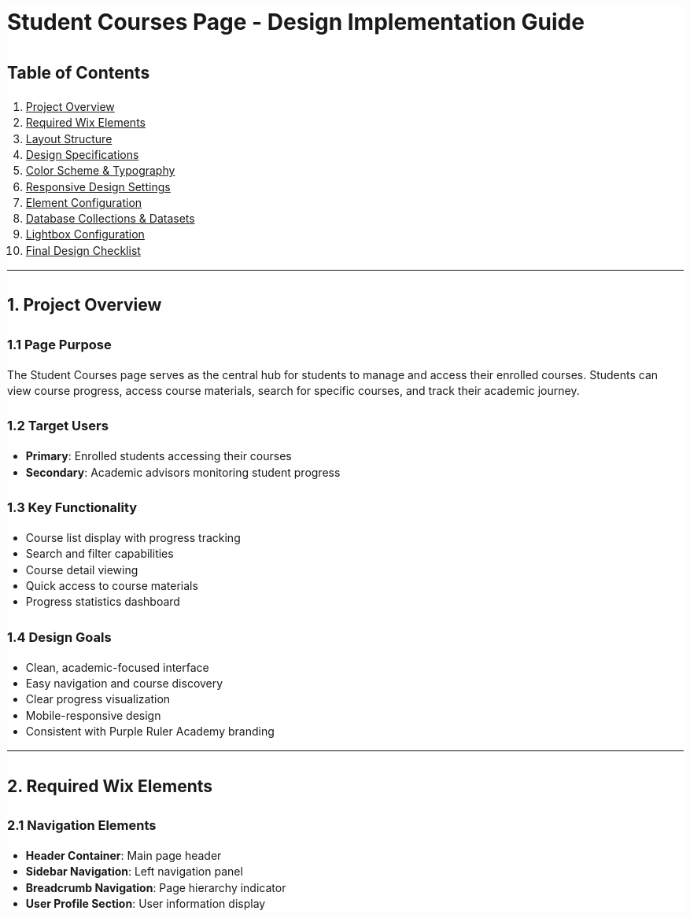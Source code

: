 # Student Courses Page - Design Implementation Guide

## Table of Contents

1. [Project Overview](#project-overview)
2. [Required Wix Elements](#required-wix-elements)
3. [Layout Structure](#layout-structure)
4. [Design Specifications](#design-specifications)
5. [Color Scheme & Typography](#color-scheme--typography)
6. [Responsive Design Settings](#responsive-design-settings)
7. [Element Configuration](#element-configuration)
8. [Database Collections & Datasets](#database-collections--datasets)
9. [Lightbox Configuration](#lightbox-configuration)
10. [Final Design Checklist](#final-design-checklist)

---

## 1. Project Overview

### 1.1 Page Purpose
The Student Courses page serves as the central hub for students to manage and access their enrolled courses. Students can view course progress, access course materials, search for specific courses, and track their academic journey.

### 1.2 Target Users
- **Primary**: Enrolled students accessing their courses
- **Secondary**: Academic advisors monitoring student progress

### 1.3 Key Functionality
- Course list display with progress tracking
- Search and filter capabilities
- Course detail viewing
- Quick access to course materials
- Progress statistics dashboard

### 1.4 Design Goals
- Clean, academic-focused interface
- Easy navigation and course discovery
- Clear progress visualization
- Mobile-responsive design
- Consistent with Purple Ruler Academy branding

---

## 2. Required Wix Elements

### 2.1 Navigation Elements
- **Header Container**: Main page header
- **Sidebar Navigation**: Left navigation panel
- **Breadcrumb Navigation**: Page hierarchy indicator
- **User Profile Section**: User information display
